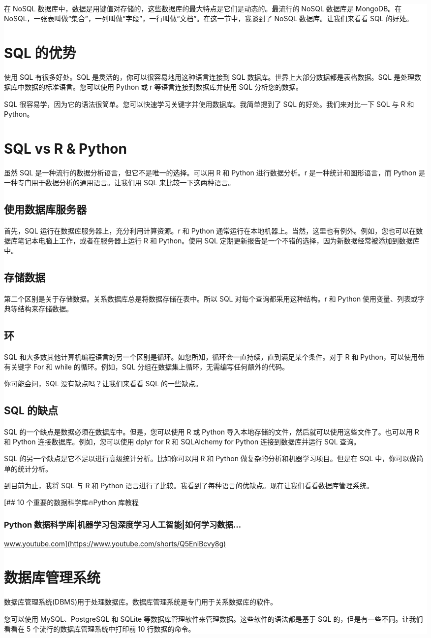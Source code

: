 在 NoSQL 数据库中，数据是用键值对存储的，这些数据库的最大特点是它们是动态的。最流行的 NoSQL 数据库是 MongoDB。在 NoSQL，一张表叫做“集合”，一列叫做“字段”，一行叫做“文档”。在这一节中，我谈到了 NoSQL 数据库。让我们来看看 SQL 的好处。

# SQL 的优势

使用 SQL 有很多好处。SQL 是灵活的，你可以很容易地用这种语言连接到 SQL 数据库。世界上大部分数据都是表格数据。SQL 是处理数据库中数据的标准语言。您可以使用 Python 或 r 等语言连接到数据库并使用 SQL 分析您的数据。

SQL 很容易学，因为它的语法很简单。您可以快速学习关键字并使用数据库。我简单提到了 SQL 的好处。我们来对比一下 SQL 与 R 和 Python。

# SQL vs R & Python

虽然 SQL 是一种流行的数据分析语言，但它不是唯一的选择。可以用 R 和 Python 进行数据分析。r 是一种统计和图形语言，而 Python 是一种专门用于数据分析的通用语言。让我们用 SQL 来比较一下这两种语言。

## 使用数据库服务器

首先，SQL 运行在数据库服务器上，充分利用计算资源。r 和 Python 通常运行在本地机器上。当然，这里也有例外。例如，您也可以在数据库笔记本电脑上工作，或者在服务器上运行 R 和 Python。使用 SQL 定期更新报告是一个不错的选择，因为新数据经常被添加到数据库中。

## 存储数据

第二个区别是关于存储数据。关系数据库总是将数据存储在表中。所以 SQL 对每个查询都采用这种结构。r 和 Python 使用变量、列表或字典等结构来存储数据。

## 环

SQL 和大多数其他计算机编程语言的另一个区别是循环。如您所知，循环会一直持续，直到满足某个条件。对于 R 和 Python，可以使用带有关键字 For 和 while 的循环。例如，SQL 分组在数据集上循环，无需编写任何额外的代码。

你可能会问，SQL 没有缺点吗？让我们来看看 SQL 的一些缺点。

## SQL 的缺点

SQL 的一个缺点是数据必须在数据库中。但是，您可以使用 R 或 Python 导入本地存储的文件，然后就可以使用这些文件了。也可以用 R 和 Python 连接数据库。例如，您可以使用 dplyr for R 和 SQLAlchemy for Python 连接到数据库并运行 SQL 查询。

SQL 的另一个缺点是它不足以进行高级统计分析。比如你可以用 R 和 Python 做复杂的分析和机器学习项目。但是在 SQL 中，你可以做简单的统计分析。

到目前为止，我将 SQL 与 R 和 Python 语言进行了比较。我看到了每种语言的优缺点。现在让我们看看数据库管理系统。

[](https://www.youtube.com/shorts/Q5EniBcvy8g) [## 10 个重要的数据科学库🔥Python 库教程

### Python 数据科学库|机器学习包深度学习人工智能|如何学习数据…

www.youtube.com](https://www.youtube.com/shorts/Q5EniBcvy8g) 

# 数据库管理系统

数据库管理系统(DBMS)用于处理数据库。数据库管理系统是专门用于关系数据库的软件。

您可以使用 MySQL、PostgreSQL 和 SQLite 等数据库管理软件来管理数据。这些软件的语法都是基于 SQL 的，但是有一些不同。让我们看看在 5 个流行的数据库管理系统中打印前 10 行数据的命令。

